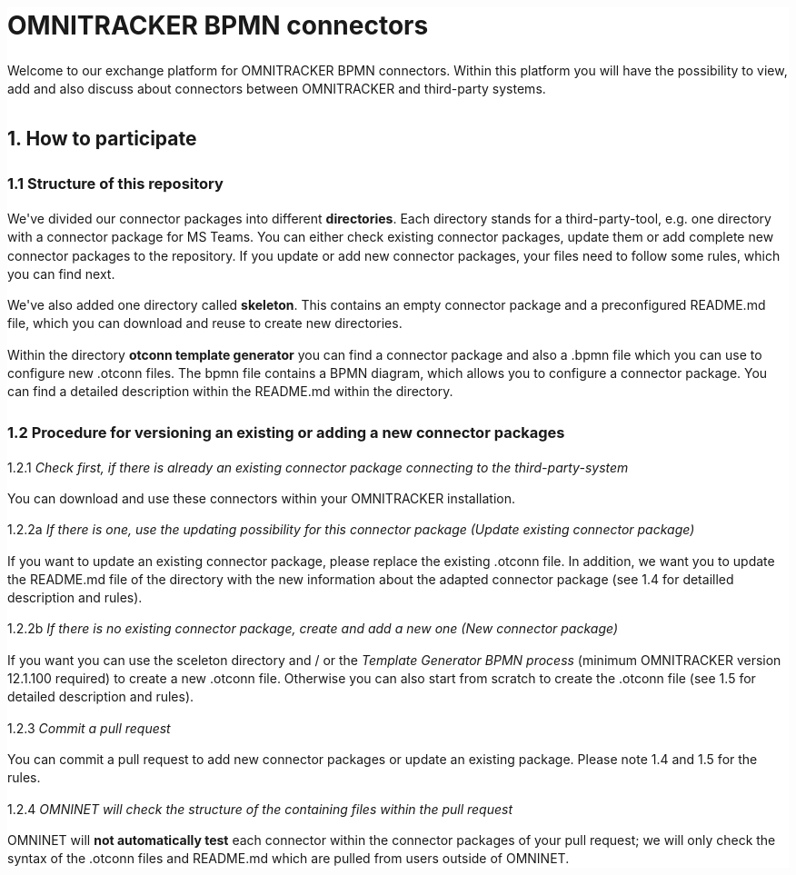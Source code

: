 # OMNITRACKER BPMN connectors

Welcome to our exchange platform for OMNITRACKER BPMN connectors. Within this platform you will have the possibility to view, add and also discuss about connectors between OMNITRACKER and third-party systems.

## 1. How to participate

### 1.1 Structure of this repository

We've divided our connector packages into different **directories**. Each directory stands for a third-party-tool, e.g. one directory with a connector package for MS Teams. You can either check existing connector packages, update them or add complete new connector packages to the repository. If you update or add new connector packages, your files need to follow some rules, which you can find next.

We've also added one directory called **skeleton**. This contains an empty connector package and a preconfigured README.md file, which you can download and reuse to create new directories.

Within the directory **otconn template generator** you can find a connector package and also a .bpmn file which you can use to configure new .otconn files. The bpmn file contains a BPMN diagram, which allows you to configure a connector package. You can find a detailed description within the README.md within the directory.

### 1.2 Procedure for versioning an existing or adding a new connector packages

1.2.1 *Check first, if there is already an existing connector package connecting to the third-party-system*

You can download and use these connectors within your OMNITRACKER installation.

1.2.2a *If there is one, use the updating possibility for this connector package (Update existing connector package)*

If you want to update an existing connector package, please replace the existing .otconn file. In addition, we want you to update the README.md file of the directory with the new information about the adapted connector package (see 1.4 for detailled description and rules).

1.2.2b *If there is no existing connector package, create and add a new one (New connector package)*

If you want you can use the sceleton directory and / or the *Template Generator BPMN process* (minimum OMNITRACKER version 12.1.100 required) to create a new .otconn file. Otherwise you can also start from scratch to create the .otconn file (see 1.5 for detailed description and rules).

1.2.3 *Commit a pull request*

You can commit a pull request to add new connector packages or update an existing package. Please note 1.4 and 1.5 for the rules.

1.2.4 *OMNINET will check the structure of the containing files within the pull request*

OMNINET will **not automatically test** each connector within the connector packages of your pull request; we will only check the syntax of the .otconn files and README.md which are pulled from users outside of OMNINET.

